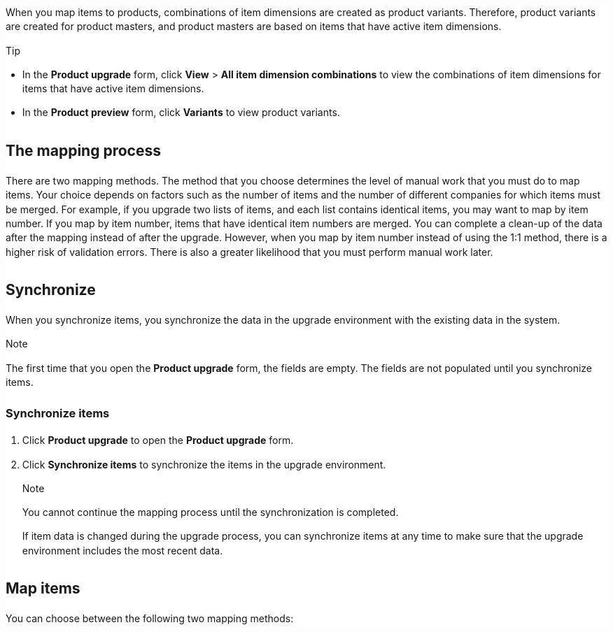When you map items to products, combinations of item dimensions are created as product variants. Therefore, product variants are created for product masters, and product masters are based on items that have active item dimensions.


> [!TIP]
> <UL>
> <LI>
> <P>In the <STRONG>Product upgrade</STRONG> form, click <STRONG>View</STRONG> &gt; <STRONG>All item dimension combinations</STRONG> to view the combinations of item dimensions for items that have active item dimensions.</P>
> <LI>
> <P>In the <STRONG>Product preview</STRONG> form, click <STRONG>Variants</STRONG> to view product variants.</P></LI></UL>



## The mapping process

There are two mapping methods. The method that you choose determines the level of manual work that you must do to map items. Your choice depends on factors such as the number of items and the number of different companies for which items must be merged. For example, if you upgrade two lists of items, and each list contains identical items, you may want to map by item number. If you map by item number, items that have identical item numbers are merged. You can complete a clean-up of the data after the mapping instead of after the upgrade. However, when you map by item number instead of using the 1:1 method, there is a higher risk of validation errors. There is also a greater likelihood that you must perform manual work later.

## Synchronize

When you synchronize items, you synchronize the data in the upgrade environment with the existing data in the system.


> [!NOTE]
> <P>The first time that you open the <STRONG>Product upgrade</STRONG> form, the fields are empty. The fields are not populated until you synchronize items.</P>



### Synchronize items

1.  Click **Product upgrade** to open the **Product upgrade** form.

2.  Click **Synchronize items** to synchronize the items in the upgrade environment.
    

    > [!NOTE]
    > <P>You cannot continue the mapping process until the synchronization is completed.</P>
    > <P>If item data is changed during the upgrade process, you can synchronize items at any time to make sure that the upgrade environment includes the most recent data.</P>



## Map items

You can choose between the following two mapping methods:
